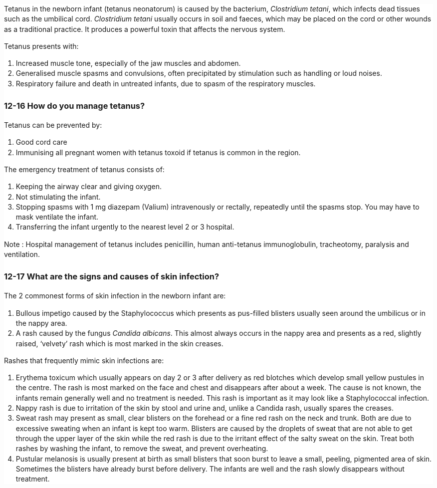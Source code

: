 Tetanus in the newborn infant (tetanus neonatorum) is caused by the bacterium, *Clostridium tetani*, which infects dead tissues such as the umbilical cord. *Clostridium tetani* usually occurs in soil and faeces, which may be placed on the cord or other wounds as a traditional practice. It produces a powerful toxin that affects the nervous system.

Tetanus presents with:

1. Increased muscle tone, especially of the jaw muscles and abdomen.
2. Generalised muscle spasms and convul­sions, often precipitated by stimulation such as handling or loud noises.
3. Respiratory failure and death in untreated infants, due to spasm of the respiratory muscles.

### 12-16 How do you manage tetanus?

Tetanus can be prevented by:

1. Good cord care
2. Immunising all pregnant women with tetanus toxoid if tetanus is common in the region.

The emergency treatment of tetanus consists of:

1. Keeping the airway clear and giving oxygen.
2. Not stimulating the infant.
3. Stopping spasms with 1 mg diazepam (Valium) intravenously or rectally, repeatedly until the spasms stop. You may have to mask ventilate the infant. 
4. Transferring the infant urgently to the nearest level 2 or 3 hospital.

Note
:	Hospital management of tetanus includes penicillin, human anti-tetanus immunoglobulin, tracheotomy, paralysis and ventilation.

### 12-17 What are the signs and causes of skin infection?

The 2 commonest forms of skin infection in the newborn infant are:

1. Bullous impetigo caused by the Staphylo­coccus which presents as pus-filled blisters usually seen around the umbilicus or in the nappy area.
2. A rash caused by the fungus *Candida albicans*. This almost always occurs in the nappy area and presents as a red, slightly raised, ‘velvety’ rash which is most marked in the skin creases. 

Rashes that frequently mimic skin infections are:

1. Erythema toxicum which usually appears on day 2 or 3 after delivery as red blotches which develop small yellow pustules in the centre. The rash is most marked on the face and chest and disappears after about a week. The cause is not known, the infants remain generally well and no treatment is needed. This rash is important as it may look like a Staphylococcal infection.
2. Nappy rash is due to irritation of the skin by stool and urine and, unlike a Candida rash, usually spares the creases.
3. Sweat rash may present as small, clear blisters on the forehead or a fine red rash on the neck and trunk. Both are due to excessive sweating when an infant is kept too warm. Blisters are caused by the droplets of sweat that are not able to get through the upper layer of the skin while the red rash is due to the irritant effect of the salty sweat on the skin. Treat both rashes by washing the infant, to remove the sweat, and prevent overheating.
4. Pustular melanosis is usually present at birth as small blisters that soon burst to leave a small, peeling, pigmented area of skin. Sometimes the blisters have already burst before delivery. The infants are well and the rash slowly disappears without treatment.
